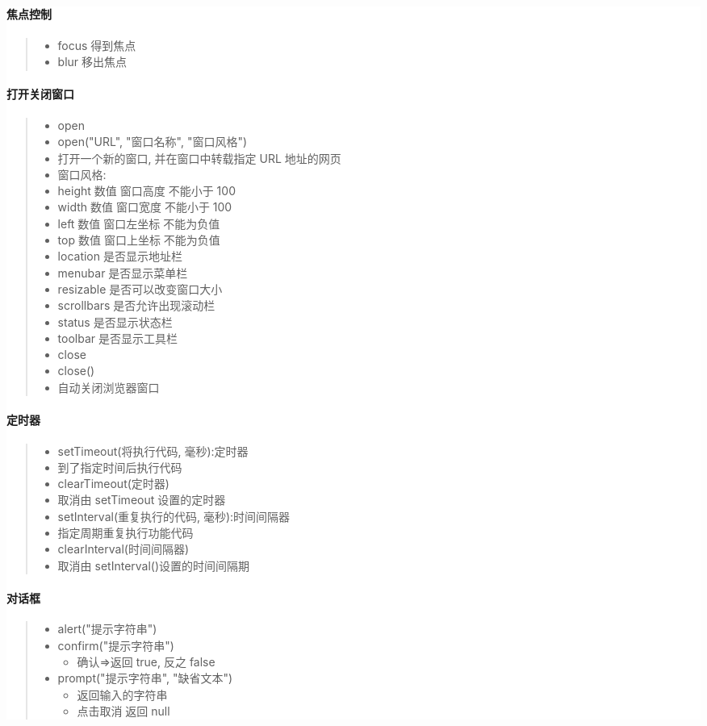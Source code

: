 #### 焦点控制

> - focus 得到焦点
> - blur 移出焦点

#### 打开关闭窗口

> - open
> - open("URL", "窗口名称", "窗口风格")
> - 打开一个新的窗口, 并在窗口中转载指定 URL 地址的网页
> - 窗口风格:
> - height 数值 窗口高度 不能小于 100
> - width 数值 窗口宽度 不能小于 100
> - left 数值 窗口左坐标 不能为负值
> - top 数值 窗口上坐标 不能为负值
> - location 是否显示地址栏
> - menubar 是否显示菜单栏
> - resizable 是否可以改变窗口大小
> - scrollbars 是否允许出现滚动栏
> - status 是否显示状态栏
> - toolbar 是否显示工具栏
> - close
> - close()
> - 自动关闭浏览器窗口

#### 定时器

> - setTimeout(将执行代码, 毫秒):定时器
> - 到了指定时间后执行代码
> - clearTimeout(定时器)
> - 取消由 setTimeout 设置的定时器
> - setInterval(重复执行的代码, 毫秒):时间间隔器
> - 指定周期重复执行功能代码
> - clearInterval(时间间隔器)
> - 取消由 setInterval()设置的时间间隔期

#### 对话框

> - alert("提示字符串")
> - confirm("提示字符串")
>   - 确认=>返回 true, 反之 false
> - prompt("提示字符串", "缺省文本")
>   - 返回输入的字符串
>   - 点击取消 返回 null
